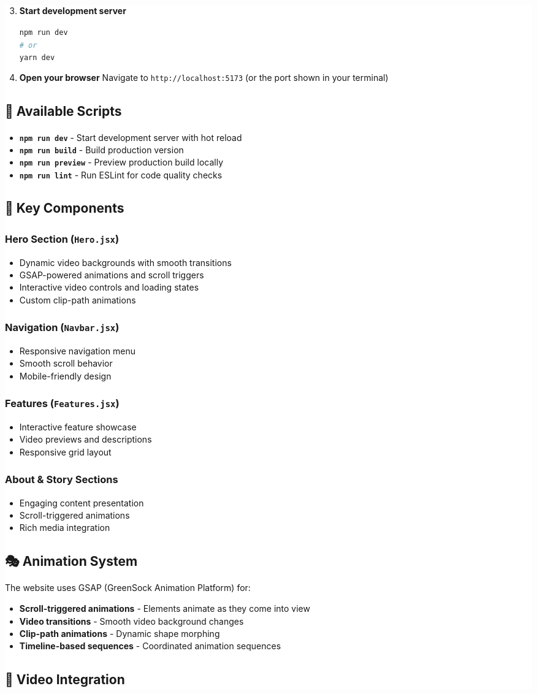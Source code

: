 3. **Start development server**
   ```bash
   npm run dev
   # or
   yarn dev
   ```

4. **Open your browser**
   Navigate to `http://localhost:5173` (or the port shown in your terminal)

## 📜 Available Scripts

- **`npm run dev`** - Start development server with hot reload
- **`npm run build`** - Build production version
- **`npm run preview`** - Preview production build locally
- **`npm run lint`** - Run ESLint for code quality checks

## 🎨 Key Components

### Hero Section (`Hero.jsx`)
- Dynamic video backgrounds with smooth transitions
- GSAP-powered animations and scroll triggers
- Interactive video controls and loading states
- Custom clip-path animations

### Navigation (`Navbar.jsx`)
- Responsive navigation menu
- Smooth scroll behavior
- Mobile-friendly design

### Features (`Features.jsx`)
- Interactive feature showcase
- Video previews and descriptions
- Responsive grid layout

### About & Story Sections
- Engaging content presentation
- Scroll-triggered animations
- Rich media integration

## 🎭 Animation System

The website uses GSAP (GreenSock Animation Platform) for:
- **Scroll-triggered animations** - Elements animate as they come into view
- **Video transitions** - Smooth video background changes
- **Clip-path animations** - Dynamic shape morphing
- **Timeline-based sequences** - Coordinated animation sequences

## 🎥 Video Integration
